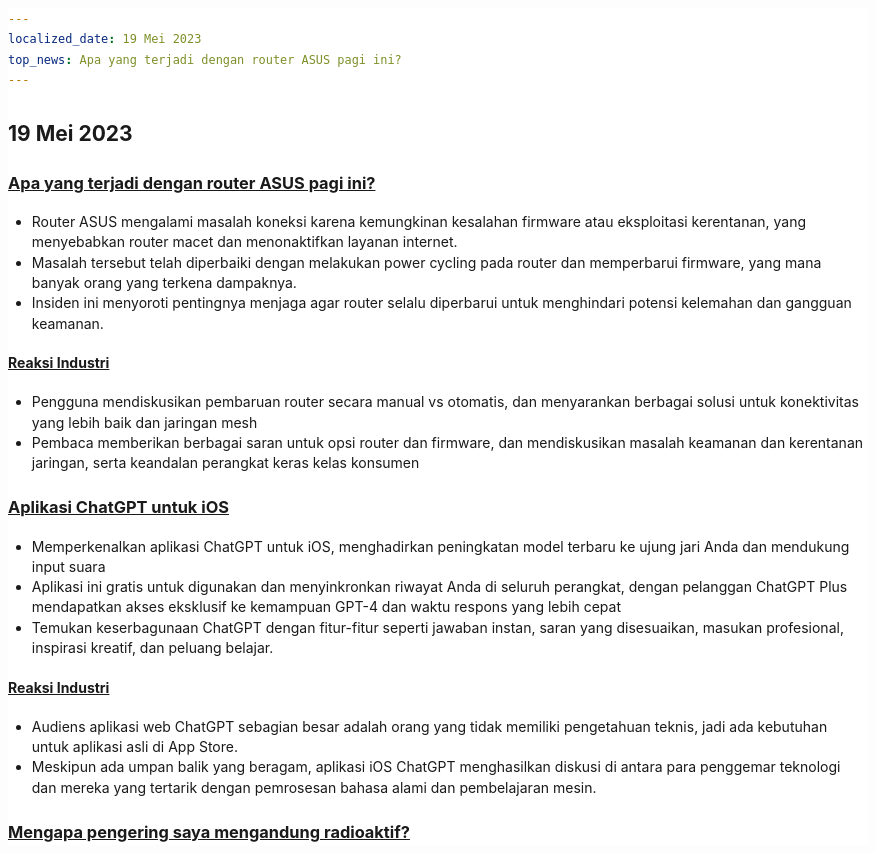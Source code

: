 ```yaml
---
localized_date: 19 Mei 2023
top_news: Apa yang terjadi dengan router ASUS pagi ini?
---
```




## 19 Mei 2023

### [Apa yang terjadi dengan router ASUS pagi ini?](https://www.downtowndougbrown.com/2023/05/what-happened-with-asus-routers-this-morning/)

- Router ASUS mengalami masalah koneksi karena kemungkinan kesalahan firmware atau eksploitasi kerentanan, yang menyebabkan router macet dan menonaktifkan layanan internet.
- Masalah tersebut telah diperbaiki dengan melakukan power cycling pada router dan memperbarui firmware, yang mana banyak orang yang terkena dampaknya.
- Insiden ini menyoroti pentingnya menjaga agar router selalu diperbarui untuk menghindari potensi kelemahan dan gangguan keamanan.

#### [Reaksi Industri](http://news.ycombinator.com/item?id=35983866)

- Pengguna mendiskusikan pembaruan router secara manual vs otomatis, dan menyarankan berbagai solusi untuk konektivitas yang lebih baik dan jaringan mesh
- Pembaca memberikan berbagai saran untuk opsi router dan firmware, dan mendiskusikan masalah keamanan dan kerentanan jaringan, serta keandalan perangkat keras kelas konsumen

### [Aplikasi ChatGPT untuk iOS](https://openai.com/blog/introducing-the-chatgpt-app-for-ios)

- Memperkenalkan aplikasi ChatGPT untuk iOS, menghadirkan peningkatan model terbaru ke ujung jari Anda dan mendukung input suara
- Aplikasi ini gratis untuk digunakan dan menyinkronkan riwayat Anda di seluruh perangkat, dengan pelanggan ChatGPT Plus mendapatkan akses eksklusif ke kemampuan GPT-4 dan waktu respons yang lebih cepat
- Temukan keserbagunaan ChatGPT dengan fitur-fitur seperti jawaban instan, saran yang disesuaikan, masukan profesional, inspirasi kreatif, dan peluang belajar.

#### [Reaksi Industri](http://news.ycombinator.com/item?id=35990552)

- Audiens aplikasi web ChatGPT sebagian besar adalah orang yang tidak memiliki pengetahuan teknis, jadi ada kebutuhan untuk aplikasi asli di App Store.
- Meskipun ada umpan balik yang beragam, aplikasi iOS ChatGPT menghasilkan diskusi di antara para penggemar teknologi dan mereka yang tertarik dengan pemrosesan bahasa alami dan pembelajaran mesin.

### [Mengapa pengering saya mengandung radioaktif?](https://physics.stackexchange.com/questions/764460/why-is-my-dryer-radioactive)
